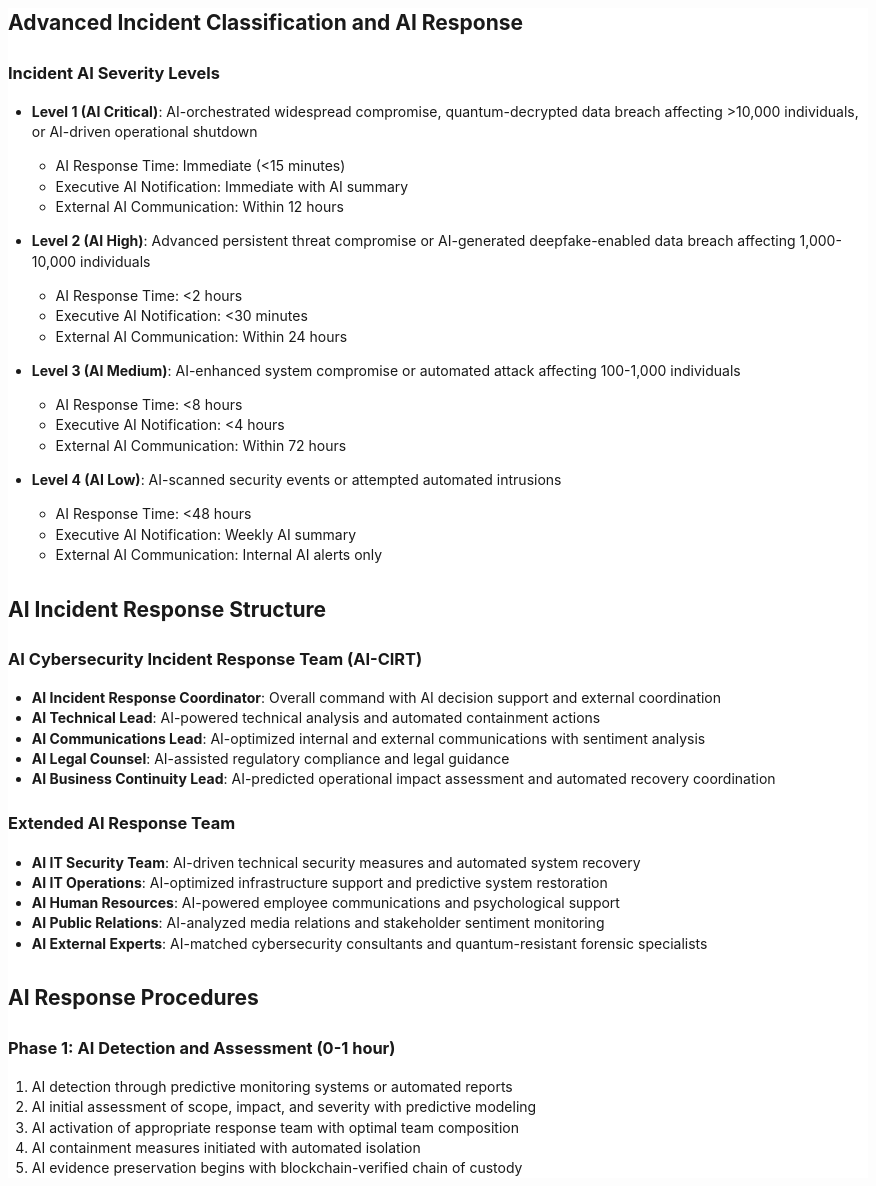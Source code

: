 ## Advanced Incident Classification and AI Response

### Incident AI Severity Levels
- **Level 1 (AI Critical)**: AI-orchestrated widespread compromise, quantum-decrypted data breach affecting >10,000 individuals, or AI-driven operational shutdown
  - AI Response Time: Immediate (<15 minutes)
  - Executive AI Notification: Immediate with AI summary
  - External AI Communication: Within 12 hours

- **Level 2 (AI High)**: Advanced persistent threat compromise or AI-generated deepfake-enabled data breach affecting 1,000-10,000 individuals
  - AI Response Time: <2 hours
  - Executive AI Notification: <30 minutes
  - External AI Communication: Within 24 hours

- **Level 3 (AI Medium)**: AI-enhanced system compromise or automated attack affecting 100-1,000 individuals
  - AI Response Time: <8 hours
  - Executive AI Notification: <4 hours
  - External AI Communication: Within 72 hours

- **Level 4 (AI Low)**: AI-scanned security events or attempted automated intrusions
  - AI Response Time: <48 hours
  - Executive AI Notification: Weekly AI summary
  - External AI Communication: Internal AI alerts only

## AI Incident Response Structure

### AI Cybersecurity Incident Response Team (AI-CIRT)
- **AI Incident Response Coordinator**: Overall command with AI decision support and external coordination
- **AI Technical Lead**: AI-powered technical analysis and automated containment actions
- **AI Communications Lead**: AI-optimized internal and external communications with sentiment analysis
- **AI Legal Counsel**: AI-assisted regulatory compliance and legal guidance
- **AI Business Continuity Lead**: AI-predicted operational impact assessment and automated recovery coordination

### Extended AI Response Team
- **AI IT Security Team**: AI-driven technical security measures and automated system recovery
- **AI IT Operations**: AI-optimized infrastructure support and predictive system restoration
- **AI Human Resources**: AI-powered employee communications and psychological support
- **AI Public Relations**: AI-analyzed media relations and stakeholder sentiment monitoring
- **AI External Experts**: AI-matched cybersecurity consultants and quantum-resistant forensic specialists

## AI Response Procedures

### Phase 1: AI Detection and Assessment (0-1 hour)
1. AI detection through predictive monitoring systems or automated reports
2. AI initial assessment of scope, impact, and severity with predictive modeling
3. AI activation of appropriate response team with optimal team composition
4. AI containment measures initiated with automated isolation
5. AI evidence preservation begins with blockchain-verified chain of custody
